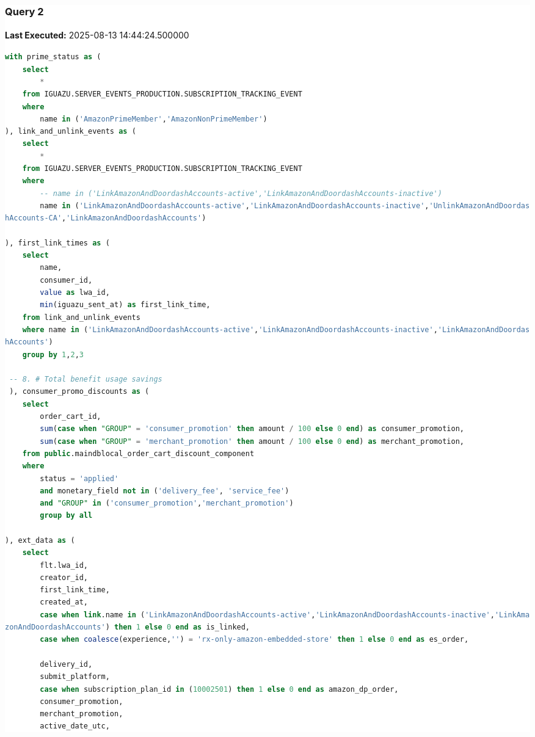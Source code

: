 
### Query 2
**Last Executed:** 2025-08-13 14:44:24.500000

```sql
with prime_status as (
    select 
        *
    from IGUAZU.SERVER_EVENTS_PRODUCTION.SUBSCRIPTION_TRACKING_EVENT 
    where 
        name in ('AmazonPrimeMember','AmazonNonPrimeMember')
), link_and_unlink_events as (
    select 
        *
    from IGUAZU.SERVER_EVENTS_PRODUCTION.SUBSCRIPTION_TRACKING_EVENT 
    where 
        -- name in ('LinkAmazonAndDoordashAccounts-active','LinkAmazonAndDoordashAccounts-inactive')
        name in ('LinkAmazonAndDoordashAccounts-active','LinkAmazonAndDoordashAccounts-inactive','UnlinkAmazonAndDoordashAccounts-CA','LinkAmazonAndDoordashAccounts')
        
), first_link_times as (
    select 
        name,
        consumer_id,
        value as lwa_id,
        min(iguazu_sent_at) as first_link_time,
    from link_and_unlink_events
    where name in ('LinkAmazonAndDoordashAccounts-active','LinkAmazonAndDoordashAccounts-inactive','LinkAmazonAndDoordashAccounts')
    group by 1,2,3
    
 -- 8. # Total benefit usage savings
 ), consumer_promo_discounts as (
    select
        order_cart_id,
        sum(case when "GROUP" = 'consumer_promotion' then amount / 100 else 0 end) as consumer_promotion,
        sum(case when "GROUP" = 'merchant_promotion' then amount / 100 else 0 end) as merchant_promotion,
    from public.maindblocal_order_cart_discount_component
    where
        status = 'applied'
        and monetary_field not in ('delivery_fee', 'service_fee')
        and "GROUP" in ('consumer_promotion','merchant_promotion')
        group by all

), ext_data as (
    select 
        flt.lwa_id,
        creator_id,
        first_link_time,
        created_at,
        case when link.name in ('LinkAmazonAndDoordashAccounts-active','LinkAmazonAndDoordashAccounts-inactive','LinkAmazonAndDoordashAccounts') then 1 else 0 end as is_linked,
        case when coalesce(experience,'') = 'rx-only-amazon-embedded-store' then 1 else 0 end as es_order,

        delivery_id,
        submit_platform,
        case when subscription_plan_id in (10002501) then 1 else 0 end as amazon_dp_order,
        consumer_promotion,
        merchant_promotion,
        active_date_utc,
```